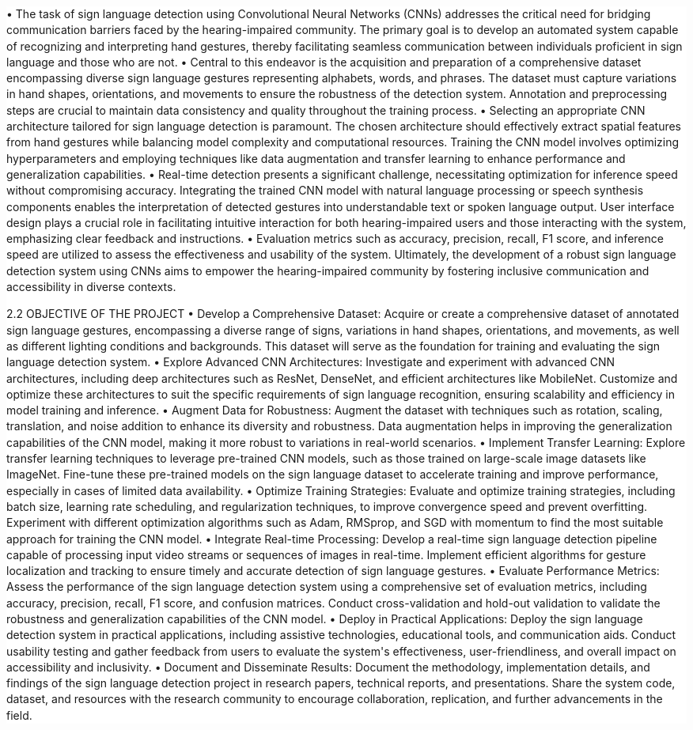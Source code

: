 •	The task of sign language detection using Convolutional Neural Networks (CNNs) addresses the critical need for bridging communication barriers faced by the hearing-impaired community. The primary goal is to develop an automated system capable of recognizing and interpreting hand gestures, thereby facilitating seamless communication between individuals proficient in sign language and those who are not. 
•	Central to this endeavor is the acquisition and preparation of a comprehensive dataset encompassing diverse sign language gestures representing alphabets, words, and phrases. The dataset must capture variations in hand shapes, orientations, and movements to ensure the robustness of the detection system. Annotation and preprocessing steps are crucial to maintain data consistency and quality throughout the training process.
•	Selecting an appropriate CNN architecture tailored for sign language detection is paramount. The chosen architecture should effectively extract spatial features from hand gestures while balancing model complexity and computational resources. Training the CNN model involves optimizing hyperparameters and employing techniques like data augmentation and transfer learning to enhance performance and generalization capabilities.
•	Real-time detection presents a significant challenge, necessitating optimization for inference speed without compromising accuracy. Integrating the trained CNN model with natural language processing or speech synthesis components enables the interpretation of detected gestures into understandable text or spoken language output. User interface design plays a crucial role in facilitating intuitive interaction for both hearing-impaired users and those interacting with the system, emphasizing clear feedback and instructions.
•	Evaluation metrics such as accuracy, precision, recall, F1 score, and inference speed are utilized to assess the effectiveness and usability of the system. Ultimately, the development of a robust sign language detection system using CNNs aims to empower the hearing-impaired community by fostering inclusive communication and accessibility in diverse contexts.

2.2 OBJECTIVE OF THE PROJECT
•	Develop a Comprehensive Dataset: Acquire or create a comprehensive dataset of annotated sign language gestures, encompassing a diverse range of signs, variations in hand shapes, orientations, and movements, as well as different lighting conditions and backgrounds. This dataset will serve as the foundation for training and evaluating the sign language detection system.
•	Explore Advanced CNN Architectures: Investigate and experiment with advanced CNN architectures, including deep architectures such as ResNet, DenseNet, and efficient architectures like MobileNet. Customize and optimize these architectures to suit the specific requirements of sign language recognition, ensuring scalability and efficiency in model training and inference.
•	Augment Data for Robustness: Augment the dataset with techniques such as rotation, scaling, translation, and noise addition to enhance its diversity and robustness. Data augmentation helps in improving the generalization capabilities of the CNN model, making it more robust to variations in real-world scenarios.
•	Implement Transfer Learning: Explore transfer learning techniques to leverage pre-trained CNN models, such as those trained on large-scale image datasets like ImageNet. Fine-tune these pre-trained models on the sign language dataset to accelerate training and improve performance, especially in cases of limited data availability.
•	Optimize Training Strategies: Evaluate and optimize training strategies, including batch size, learning rate scheduling, and regularization techniques, to improve convergence speed and prevent overfitting. Experiment with different optimization algorithms such as Adam, RMSprop, and SGD with momentum to find the most suitable approach for training the CNN model.
•	Integrate Real-time Processing: Develop a real-time sign language detection pipeline capable of processing input video streams or sequences of images in real-time. Implement efficient algorithms for gesture localization and tracking to ensure timely and accurate detection of sign language gestures.
•	Evaluate Performance Metrics: Assess the performance of the sign language detection system using a comprehensive set of evaluation metrics, including accuracy, precision, recall, F1 score, and confusion matrices. Conduct cross-validation and hold-out validation to validate the robustness and generalization capabilities of the CNN model.
•	Deploy in Practical Applications: Deploy the sign language detection system in practical applications, including assistive technologies, educational tools, and communication aids. Conduct usability testing and gather feedback from users to evaluate the system's effectiveness, user-friendliness, and overall impact on accessibility and inclusivity.
•	Document and Disseminate Results: Document the methodology, implementation details, and findings of the sign language detection project in research papers, technical reports, and presentations. Share the system code, dataset, and resources with the research community to encourage collaboration, replication, and further advancements in the field.
